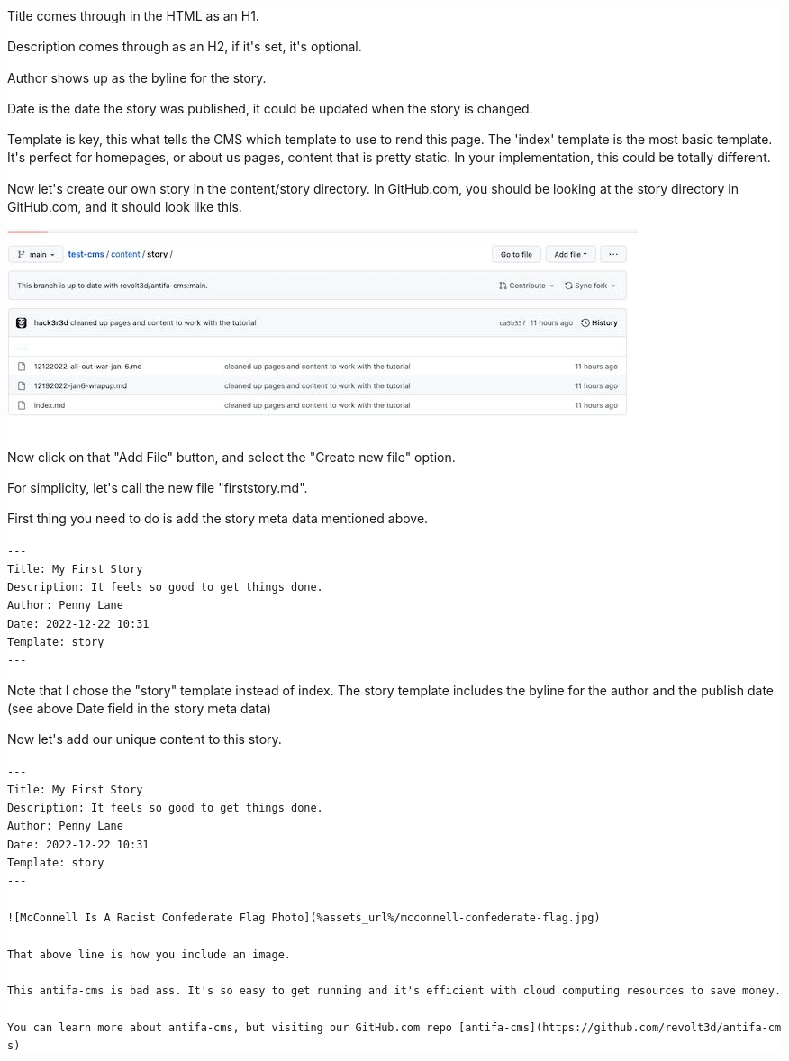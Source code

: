 Title comes through in the HTML as an H1.

Description comes through as an H2, if it's set, it's optional.

Author shows up as the byline for the story.

Date is the date the story was published, it could be updated when the story is changed.

Template is key, this what tells the CMS which template to use to rend this page. The 'index' template is the most basic template. It's perfect for homepages, or about us pages, content that is pretty static. In your implementation, this could be totally different.

Now let's create our own story in the content/story directory. In GitHub.com, you should be looking at the story directory in GitHub.com, and it should look like this.

![GitHub.com story directory screenshot](assets/antifa-story-directory.jpg)

Now click on that "Add File" button, and select the "Create new file" option.

For simplicity, let's call the new file "firststory.md". 

First thing you need to do is add the story meta data mentioned above.

```
---
Title: My First Story
Description: It feels so good to get things done.
Author: Penny Lane
Date: 2022-12-22 10:31
Template: story
---
```

Note that I chose the "story" template instead of index. The story template includes the byline for the author and the publish date (see above Date field in the story meta data)

Now let's add our unique content to this story.

```
---
Title: My First Story
Description: It feels so good to get things done.
Author: Penny Lane
Date: 2022-12-22 10:31
Template: story
---

![McConnell Is A Racist Confederate Flag Photo](%assets_url%/mcconnell-confederate-flag.jpg)

That above line is how you include an image.

This antifa-cms is bad ass. It's so easy to get running and it's efficient with cloud computing resources to save money.

You can learn more about antifa-cms, but visiting our GitHub.com repo [antifa-cms](https://github.com/revolt3d/antifa-cms)

```
